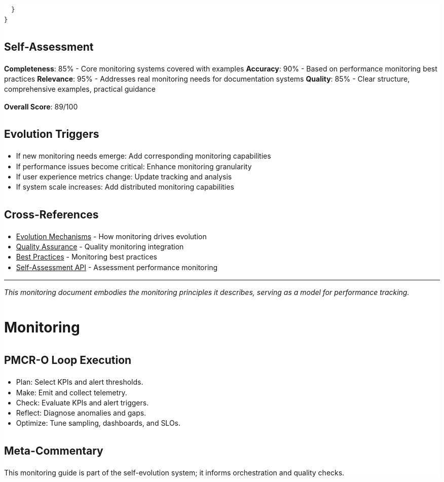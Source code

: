 ```javascript
  }
}
```

## Self-Assessment

**Completeness**: 85% - Core monitoring systems covered with examples
**Accuracy**: 90% - Based on performance monitoring best practices
**Relevance**: 95% - Addresses real monitoring needs for documentation systems
**Quality**: 85% - Clear structure, comprehensive examples, practical guidance

**Overall Score**: 89/100

## Evolution Triggers

- If new monitoring needs emerge: Add corresponding monitoring capabilities
- If performance issues become critical: Enhance monitoring granularity
- If user experience metrics change: Update tracking and analysis
- If system scale increases: Add distributed monitoring capabilities

## Cross-References

- [Evolution Mechanisms](mechanisms.md) - How monitoring drives evolution
- [Quality Assurance](quality-assurance.md) - Quality monitoring integration
- [Best Practices](../guides/best-practices.md) - Monitoring best practices
- [Self-Assessment API](../api/self-assessment.md) - Assessment performance monitoring

---

*This monitoring document embodies the monitoring principles it describes, serving as a model for performance tracking.*

# Monitoring

## PMCR-O Loop Execution
- Plan: Select KPIs and alert thresholds.
- Make: Emit and collect telemetry.
- Check: Evaluate KPIs and alert triggers.
- Reflect: Diagnose anomalies and gaps.
- Optimize: Tune sampling, dashboards, and SLOs.

## Meta-Commentary
This monitoring guide is part of the self-evolution system; it informs orchestration and quality checks.
